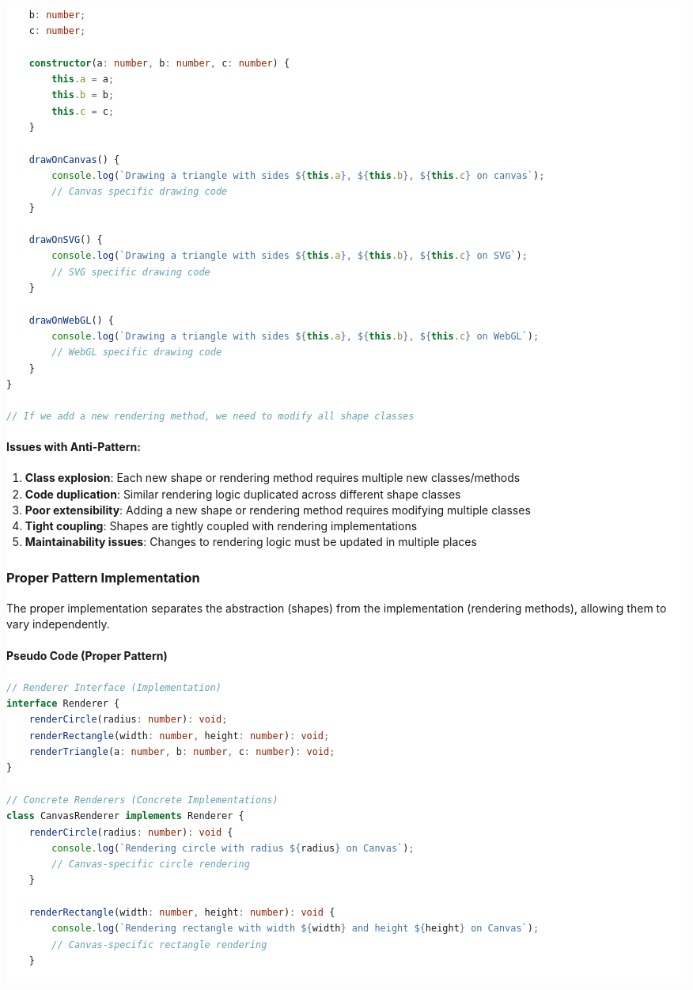 ```typescript
    b: number;
    c: number;
    
    constructor(a: number, b: number, c: number) {
        this.a = a;
        this.b = b;
        this.c = c;
    }
    
    drawOnCanvas() {
        console.log(`Drawing a triangle with sides ${this.a}, ${this.b}, ${this.c} on canvas`);
        // Canvas specific drawing code
    }
    
    drawOnSVG() {
        console.log(`Drawing a triangle with sides ${this.a}, ${this.b}, ${this.c} on SVG`);
        // SVG specific drawing code
    }
    
    drawOnWebGL() {
        console.log(`Drawing a triangle with sides ${this.a}, ${this.b}, ${this.c} on WebGL`);
        // WebGL specific drawing code
    }
}

// If we add a new rendering method, we need to modify all shape classes
```

#### Issues with Anti-Pattern:

1. **Class explosion**: Each new shape or rendering method requires multiple new classes/methods
2. **Code duplication**: Similar rendering logic duplicated across different shape classes
3. **Poor extensibility**: Adding a new shape or rendering method requires modifying multiple classes
4. **Tight coupling**: Shapes are tightly coupled with rendering implementations
5. **Maintainability issues**: Changes to rendering logic must be updated in multiple places

### Proper Pattern Implementation

The proper implementation separates the abstraction (shapes) from the implementation (rendering methods), allowing them to vary independently.

#### Pseudo Code (Proper Pattern)

```typescript
// Renderer Interface (Implementation)
interface Renderer {
    renderCircle(radius: number): void;
    renderRectangle(width: number, height: number): void;
    renderTriangle(a: number, b: number, c: number): void;
}

// Concrete Renderers (Concrete Implementations)
class CanvasRenderer implements Renderer {
    renderCircle(radius: number): void {
        console.log(`Rendering circle with radius ${radius} on Canvas`);
        // Canvas-specific circle rendering
    }
    
    renderRectangle(width: number, height: number): void {
        console.log(`Rendering rectangle with width ${width} and height ${height} on Canvas`);
        // Canvas-specific rectangle rendering
    }
    
```